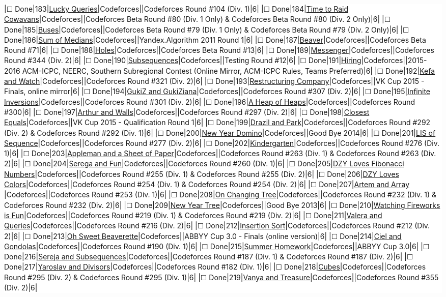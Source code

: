 |&#9744; Done|183|[Lucky Queries](http://codeforces.com/problemset/problem/145/E)|Codeforces||Codeforces Round #104 (Div. 1)|6|
|&#9744; Done|184|[Time to Raid Cowavans](http://codeforces.com/problemset/problem/103/D)|Codeforces||Codeforces Beta Round #80 (Div. 1 Only) & Codeforces Beta Round #80 (Div. 2 Only)|6|
|&#9744; Done|185|[Buses](http://codeforces.com/problemset/problem/101/B)|Codeforces||Codeforces Beta Round #79 (Div. 1 Only) & Codeforces Beta Round #79 (Div. 2 Only)|6|
|&#9744; Done|186|[Sum of Medians](http://codeforces.com/problemset/problem/85/D)|Codeforces||Yandex.Algorithm 2011 Round 1|6|
|&#9744; Done|187|[Beaver](http://codeforces.com/problemset/problem/79/C)|Codeforces||Codeforces Beta Round #71|6|
|&#9744; Done|188|[Holes](http://codeforces.com/problemset/problem/13/E)|Codeforces||Codeforces Beta Round #13|6|
|&#9744; Done|189|[Messenger](http://codeforces.com/problemset/problem/631/D)|Codeforces||Codeforces Round #344 (Div. 2)|6|
|&#9744; Done|190|[Subsequences](http://codeforces.com/problemset/problem/597/C)|Codeforces||Testing Round #12|6|
|&#9744; Done|191|[Hiring](http://codeforces.com/problemset/problem/589/G)|Codeforces||2015-2016 ACM-ICPC, NEERC, Southern Subregional Contest (Online Mirror, ACM-ICPC Rules, Teams Preferred)|6|
|&#9744; Done|192|[Kefa and Watch](http://codeforces.com/problemset/problem/580/E)|Codeforces||Codeforces Round #321 (Div. 2)|6|
|&#9744; Done|193|[Restructuring Company](http://codeforces.com/problemset/problem/566/D)|Codeforces||VK Cup 2015 - Finals, online mirror|6|
|&#9744; Done|194|[GukiZ and GukiZiana](http://codeforces.com/problemset/problem/551/E)|Codeforces||Codeforces Round #307 (Div. 2)|6|
|&#9744; Done|195|[Infinite Inversions](http://codeforces.com/problemset/problem/540/E)|Codeforces||Codeforces Round #301 (Div. 2)|6|
|&#9744; Done|196|[A Heap of Heaps](http://codeforces.com/problemset/problem/538/F)|Codeforces||Codeforces Round #300|6|
|&#9744; Done|197|[Arthur and Walls](http://codeforces.com/problemset/problem/525/D)|Codeforces||Codeforces Round #297 (Div. 2)|6|
|&#9744; Done|198|[Closest Equals](http://codeforces.com/problemset/problem/522/D)|Codeforces||VK Cup 2015 - Qualification Round 1|6|
|&#9744; Done|199|[Drazil and Park](http://codeforces.com/problemset/problem/515/E)|Codeforces||Codeforces Round #292 (Div. 2) & Codeforces Round #292 (Div. 1)|6|
|&#9744; Done|200|[New Year Domino](http://codeforces.com/problemset/problem/500/E)|Codeforces||Good Bye 2014|6|
|&#9744; Done|201|[LIS of Sequence](http://codeforces.com/problemset/problem/486/E)|Codeforces||Codeforces Round #277 (Div. 2)|6|
|&#9744; Done|202|[Kindergarten](http://codeforces.com/problemset/problem/484/D)|Codeforces||Codeforces Round #276 (Div. 1)|6|
|&#9744; Done|203|[Appleman and a Sheet of Paper](http://codeforces.com/problemset/problem/461/C)|Codeforces||Codeforces Round #263 (Div. 1) & Codeforces Round #263 (Div. 2)|6|
|&#9744; Done|204|[Serega and Fun](http://codeforces.com/problemset/problem/455/D)|Codeforces||Codeforces Round #260 (Div. 1)|6|
|&#9744; Done|205|[DZY Loves Fibonacci Numbers](http://codeforces.com/problemset/problem/446/C)|Codeforces||Codeforces Round #255 (Div. 1) & Codeforces Round #255 (Div. 2)|6|
|&#9744; Done|206|[DZY Loves Colors](http://codeforces.com/problemset/problem/444/C)|Codeforces||Codeforces Round #254 (Div. 1) & Codeforces Round #254 (Div. 2)|6|
|&#9744; Done|207|[Artem and Array ](http://codeforces.com/problemset/problem/442/C)|Codeforces||Codeforces Round #253 (Div. 1)|6|
|&#9744; Done|208|[On Changing Tree](http://codeforces.com/problemset/problem/396/C)|Codeforces||Codeforces Round #232 (Div. 1) & Codeforces Round #232 (Div. 2)|6|
|&#9744; Done|209|[New Year Tree](http://codeforces.com/problemset/problem/379/F)|Codeforces||Good Bye 2013|6|
|&#9744; Done|210|[Watching Fireworks is Fun](http://codeforces.com/problemset/problem/372/C)|Codeforces||Codeforces Round #219 (Div. 1) & Codeforces Round #219 (Div. 2)|6|
|&#9744; Done|211|[Valera and Queries](http://codeforces.com/problemset/problem/369/E)|Codeforces||Codeforces Round #216 (Div. 2)|6|
|&#9744; Done|212|[Insertion Sort](http://codeforces.com/problemset/problem/362/C)|Codeforces||Codeforces Round #212 (Div. 2)|6|
|&#9744; Done|213|[Oh Sweet Beaverette](http://codeforces.com/problemset/problem/331/A2)|Codeforces||ABBYY Cup 3.0 - Finals (online version)|6|
|&#9744; Done|214|[Ciel and Gondolas](http://codeforces.com/problemset/problem/321/E)|Codeforces||Codeforces Round #190 (Div. 1)|6|
|&#9744; Done|215|[Summer Homework](http://codeforces.com/problemset/problem/316/E1)|Codeforces||ABBYY Cup 3.0|6|
|&#9744; Done|216|[Sereja and Subsequences](http://codeforces.com/problemset/problem/314/C)|Codeforces||Codeforces Round #187 (Div. 1) & Codeforces Round #187 (Div. 2)|6|
|&#9744; Done|217|[Yaroslav and Divisors](http://codeforces.com/problemset/problem/301/D)|Codeforces||Codeforces Round #182 (Div. 1)|6|
|&#9744; Done|218|[Cubes](http://codeforces.com/problemset/problem/520/D)|Codeforces||Codeforces Round #295 (Div. 2) & Codeforces Round #295 (Div. 1)|6|
|&#9744; Done|219|[Vanya and Treasure](http://codeforces.com/problemset/problem/677/D)|Codeforces||Codeforces Round #355 (Div. 2)|6|